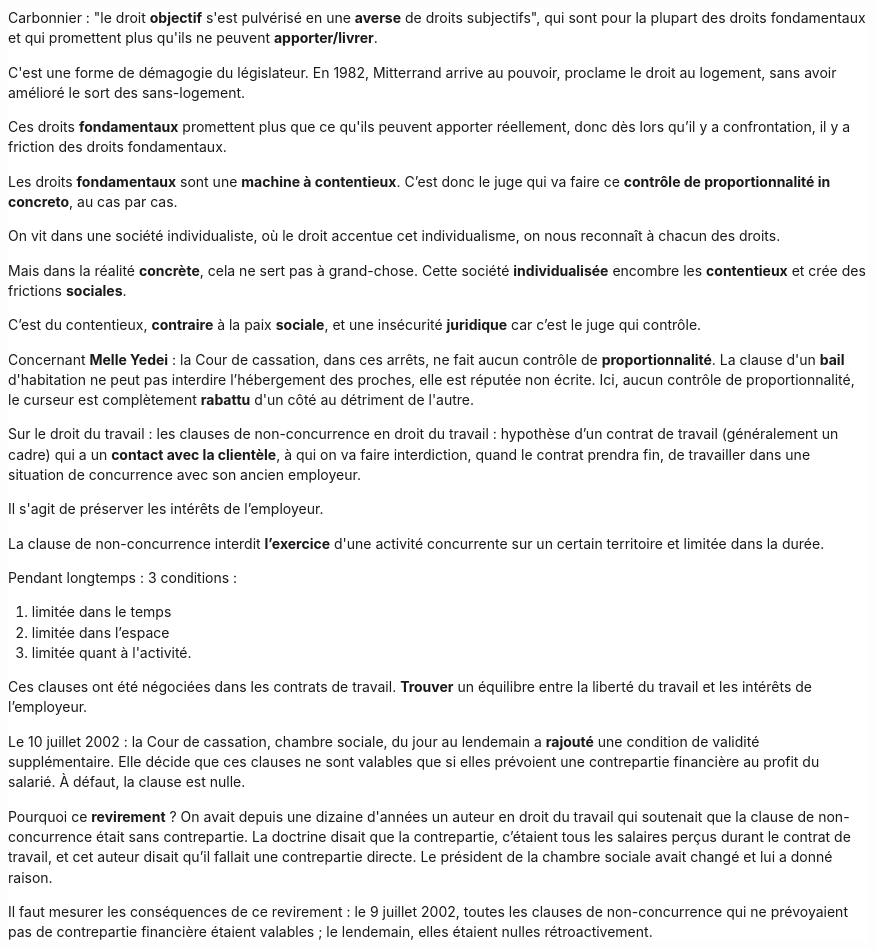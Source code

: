 Carbonnier : "le droit **objectif** s'est pulvérisé en une **averse** de droits subjectifs", qui sont pour la plupart des droits fondamentaux et qui promettent plus qu'ils ne peuvent **apporter/livrer**.

C'est une forme de démagogie du législateur. En 1982, Mitterrand arrive au pouvoir, proclame le droit au logement, sans avoir amélioré le sort des sans-logement.

Ces droits **fondamentaux** promettent plus que ce qu'ils peuvent apporter réellement, donc dès lors qu’il y a confrontation, il y a friction des droits fondamentaux.

Les droits **fondamentaux** sont une **machine à contentieux**. C’est donc le juge qui va faire ce **contrôle de proportionnalité in concreto**, au cas par cas.

On vit dans une société individualiste, où le droit accentue cet individualisme, on nous reconnaît à chacun des droits.

Mais dans la réalité **concrète**, cela ne sert pas à grand-chose. Cette société **individualisée** encombre les **contentieux** et crée des frictions **sociales**.

C’est du contentieux, **contraire** à la paix **sociale**, et une insécurité **juridique** car c’est le juge qui contrôle.

Concernant **Melle Yedei** : la Cour de cassation, dans ces arrêts, ne fait aucun contrôle de **proportionnalité**. La clause d'un **bail** d'habitation ne peut pas interdire l’hébergement des proches, elle est réputée non écrite. Ici, aucun contrôle de proportionnalité, le curseur est complètement **rabattu** d'un côté au détriment de l'autre.

Sur le droit du travail : les clauses de non-concurrence en droit du travail : hypothèse d’un contrat de travail (généralement un cadre) qui a un **contact avec la clientèle**, à qui on va faire interdiction, quand le contrat prendra fin, de travailler dans une situation de concurrence avec son ancien employeur.

Il s'agit de préserver les intérêts de l’employeur.

La clause de non-concurrence interdit **l’exercice** d'une activité concurrente sur un certain territoire et limitée dans la durée.

Pendant longtemps : 3 conditions :
1. limitée dans le temps
2. limitée dans l’espace
3. limitée quant à l'activité.

Ces clauses ont été négociées dans les contrats de travail. **Trouver** un équilibre entre la liberté du travail et les intérêts de l’employeur.

Le 10 juillet 2002 : la Cour de cassation, chambre sociale, du jour au lendemain a **rajouté** une condition de validité supplémentaire. Elle décide que ces clauses ne sont valables que si elles prévoient une contrepartie financière au profit du salarié. À défaut, la clause est nulle.

Pourquoi ce **revirement** ? On avait depuis une dizaine d'années un auteur en droit du travail qui soutenait que la clause de non-concurrence était sans contrepartie. La doctrine disait que la contrepartie, c’étaient tous les salaires perçus durant le contrat de travail, et cet auteur disait qu’il fallait une contrepartie directe. Le président de la chambre sociale avait changé et lui a donné raison.

Il faut mesurer les conséquences de ce revirement : le 9 juillet 2002, toutes les clauses de non-concurrence qui ne prévoyaient pas de contrepartie financière étaient valables ; le lendemain, elles étaient nulles rétroactivement.

